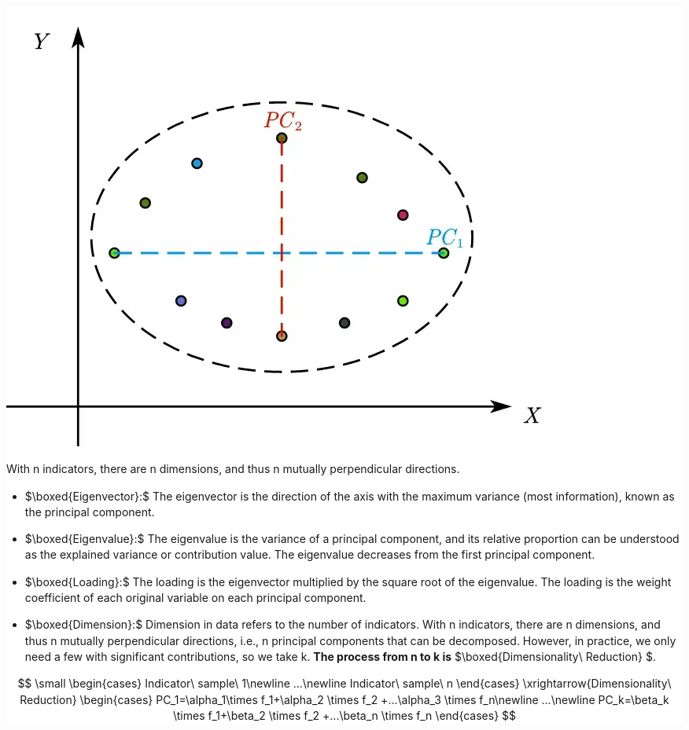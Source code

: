 ![The y-axis is perpendicular to the x-axis to ensure that the two principal components are independent](/img/客观赋权：PCA、CRITIC、EWM、COV.zh-cn-20250114152737524.webp)

With n indicators, there are n dimensions, and thus n mutually perpendicular directions.

-   $\boxed{Eigenvector}:$ The eigenvector is the direction of the axis with the maximum variance (most information), known as the principal component.  
    
-   $\boxed{Eigenvalue}:$ The eigenvalue is the variance of a principal component, and its relative proportion can be understood as the explained variance or contribution value. The eigenvalue decreases from the first principal component.  
    
-   $\boxed{Loading}:$ The loading is the eigenvector multiplied by the square root of the eigenvalue. The loading is the weight coefficient of each original variable on each principal component.
-   $\boxed{Dimension}:$ Dimension in data refers to the number of indicators. With n indicators, there are n dimensions, and thus n mutually perpendicular directions, i.e., n principal components that can be decomposed. However, in practice, we only need a few with significant contributions, so we take k. **The process from n to k is** $\boxed{Dimensionality\ Reduction} $.

$$
\small
\begin{cases} Indicator\ sample\ 1\newline
...\newline
Indicator\ sample\ n 
\end{cases}
\xrightarrow{Dimensionality\ Reduction}
\begin{cases} 
PC_1=\alpha_1\times f_1+\alpha_2 \times f_2 +...\alpha_3 \times f_n\newline
...\newline
PC_k=\beta_k \times f_1+\beta_2 \times f_2 +...\beta_n \times f_n 
\end{cases}
$$
